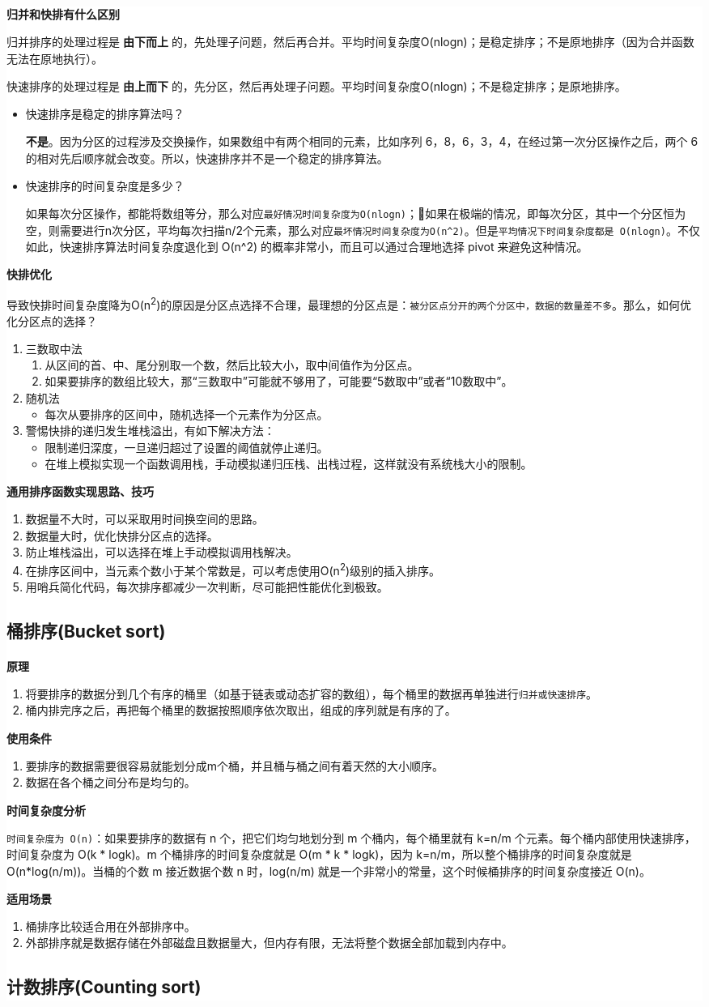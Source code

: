 **归并和快排有什么区别**

归并排序的处理过程是 **由下而上** 的，先处理子问题，然后再合并。平均时间复杂度O(nlogn)；是稳定排序；不是原地排序（因为合并函数无法在原地执行）。

快速排序的处理过程是 **由上而下** 的，先分区，然后再处理子问题。平均时间复杂度O(nlogn)；不是稳定排序；是原地排序。

- 快速排序是稳定的排序算法吗？

    **不是**。因为分区的过程涉及交换操作，如果数组中有两个相同的元素，比如序列 6，8，6，3，4，在经过第一次分区操作之后，两个 6 的相对先后顺序就会改变。所以，快速排序并不是一个稳定的排序算法。

- 快速排序的时间复杂度是多少？

    如果每次分区操作，都能将数组等分，那么对应`最好情况时间复杂度为O(nlogn)`；如果在极端的情况，即每次分区，其中一个分区恒为空，则需要进行n次分区，平均每次扫描n/2个元素，那么对应`最坏情况时间复杂度为O(n^2)`。但是`平均情况下时间复杂度都是 O(nlogn)`。不仅如此，快速排序算法时间复杂度退化到 O(n^2) 的概率非常小，而且可以通过合理地选择 pivot 来避免这种情况。

**快排优化**

导致快排时间复杂度降为O(n<sup>2</sup>)的原因是分区点选择不合理，最理想的分区点是：`被分区点分开的两个分区中，数据的数量差不多`。那么，如何优化分区点的选择？
1. 三数取中法
    1. 从区间的首、中、尾分别取一个数，然后比较大小，取中间值作为分区点。
    2. 如果要排序的数组比较大，那“三数取中”可能就不够用了，可能要“5数取中”或者“10数取中”。
2. 随机法
    - 每次从要排序的区间中，随机选择一个元素作为分区点。
3. 警惕快排的递归发生堆栈溢出，有如下解决方法：
    - 限制递归深度，一旦递归超过了设置的阈值就停止递归。
    - 在堆上模拟实现一个函数调用栈，手动模拟递归压栈、出栈过程，这样就没有系统栈大小的限制。

**通用排序函数实现思路、技巧**

1. 数据量不大时，可以采取用时间换空间的思路。
2. 数据量大时，优化快排分区点的选择。
3. 防止堆栈溢出，可以选择在堆上手动模拟调用栈解决。
4. 在排序区间中，当元素个数小于某个常数是，可以考虑使用O(n<sup>2</sup>)级别的插入排序。
5. 用哨兵简化代码，每次排序都减少一次判断，尽可能把性能优化到极致。

## 桶排序(Bucket sort)

**原理**
1. 将要排序的数据分到几个有序的桶里（如基于链表或动态扩容的数组），每个桶里的数据再单独进行`归并或快速排序`。
2. 桶内排完序之后，再把每个桶里的数据按照顺序依次取出，组成的序列就是有序的了。

**使用条件**
1. 要排序的数据需要很容易就能划分成m个桶，并且桶与桶之间有着天然的大小顺序。
2. 数据在各个桶之间分布是均匀的。

**时间复杂度分析**

`时间复杂度为 O(n)`：如果要排序的数据有 n 个，把它们均匀地划分到 m 个桶内，每个桶里就有 k=n/m 个元素。每个桶内部使用快速排序，时间复杂度为 O(k * logk)。m 个桶排序的时间复杂度就是 O(m * k * logk)，因为 k=n/m，所以整个桶排序的时间复杂度就是 O(n*log(n/m))。当桶的个数 m 接近数据个数 n 时，log(n/m) 就是一个非常小的常量，这个时候桶排序的时间复杂度接近 O(n)。

**适用场景**
1. 桶排序比较适合用在外部排序中。
2. 外部排序就是数据存储在外部磁盘且数据量大，但内存有限，无法将整个数据全部加载到内存中。

## 计数排序(Counting sort)
